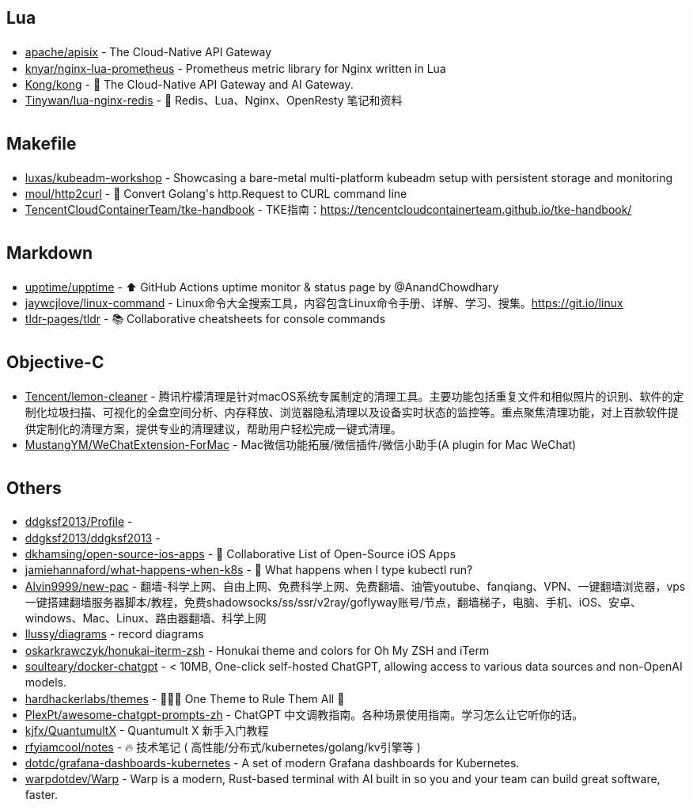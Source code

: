 ## Lua 

- [apache/apisix](https://github.com/apache/apisix) - The Cloud-Native API Gateway
- [knyar/nginx-lua-prometheus](https://github.com/knyar/nginx-lua-prometheus) - Prometheus metric library for Nginx written in Lua
- [Kong/kong](https://github.com/Kong/kong) - 🦍 The Cloud-Native API Gateway and AI Gateway.
- [Tinywan/lua-nginx-redis](https://github.com/Tinywan/lua-nginx-redis) - :hibiscus: Redis、Lua、Nginx、OpenResty 笔记和资料

## Makefile 

- [luxas/kubeadm-workshop](https://github.com/luxas/kubeadm-workshop) - Showcasing a bare-metal multi-platform kubeadm setup with persistent storage and monitoring
- [moul/http2curl](https://github.com/moul/http2curl) - :triangular_ruler: Convert Golang's http.Request to CURL command line
- [TencentCloudContainerTeam/tke-handbook](https://github.com/TencentCloudContainerTeam/tke-handbook) - TKE指南：https://tencentcloudcontainerteam.github.io/tke-handbook/

## Markdown 

- [upptime/upptime](https://github.com/upptime/upptime) - ⬆️ GitHub Actions uptime monitor & status page by @AnandChowdhary
- [jaywcjlove/linux-command](https://github.com/jaywcjlove/linux-command) - Linux命令大全搜索工具，内容包含Linux命令手册、详解、学习、搜集。https://git.io/linux
- [tldr-pages/tldr](https://github.com/tldr-pages/tldr) - 📚 Collaborative cheatsheets for console commands

## Objective-C 

- [Tencent/lemon-cleaner](https://github.com/Tencent/lemon-cleaner) - 腾讯柠檬清理是针对macOS系统专属制定的清理工具。主要功能包括重复文件和相似照片的识别、软件的定制化垃圾扫描、可视化的全盘空间分析、内存释放、浏览器隐私清理以及设备实时状态的监控等。重点聚焦清理功能，对上百款软件提供定制化的清理方案，提供专业的清理建议，帮助用户轻松完成一键式清理。
- [MustangYM/WeChatExtension-ForMac](https://github.com/MustangYM/WeChatExtension-ForMac) - Mac微信功能拓展/微信插件/微信小助手(A plugin for Mac WeChat)

## Others 

- [ddgksf2013/Profile](https://github.com/ddgksf2013/Profile) - 
- [ddgksf2013/ddgksf2013](https://github.com/ddgksf2013/ddgksf2013) - 
- [dkhamsing/open-source-ios-apps](https://github.com/dkhamsing/open-source-ios-apps) - :iphone: Collaborative List of Open-Source iOS Apps
- [jamiehannaford/what-happens-when-k8s](https://github.com/jamiehannaford/what-happens-when-k8s) - 🤔  What happens when I type kubectl run?
- [Alvin9999/new-pac](https://github.com/Alvin9999/new-pac) - 翻墙-科学上网、自由上网、免费科学上网、免费翻墙、油管youtube、fanqiang、VPN、一键翻墙浏览器，vps一键搭建翻墙服务器脚本/教程，免费shadowsocks/ss/ssr/v2ray/goflyway账号/节点，翻墙梯子，电脑、手机、iOS、安卓、windows、Mac、Linux、路由器翻墙、科学上网
- [llussy/diagrams](https://github.com/llussy/diagrams) - record diagrams
- [oskarkrawczyk/honukai-iterm-zsh](https://github.com/oskarkrawczyk/honukai-iterm-zsh) - Honukai theme and colors for Oh My ZSH and iTerm
- [soulteary/docker-chatgpt](https://github.com/soulteary/docker-chatgpt) - &lt; 10MB, One-click self-hosted ChatGPT, allowing access to various data sources and non-OpenAI models.
- [hardhackerlabs/themes](https://github.com/hardhackerlabs/themes) - 🧑🏾‍🚀 One Theme to Rule Them All 🌈
- [PlexPt/awesome-chatgpt-prompts-zh](https://github.com/PlexPt/awesome-chatgpt-prompts-zh) - ChatGPT 中文调教指南。各种场景使用指南。学习怎么让它听你的话。
- [kjfx/QuantumultX](https://github.com/kjfx/QuantumultX) - Quantumult X 新手入门教程
- [rfyiamcool/notes](https://github.com/rfyiamcool/notes) - 🔥 技术笔记 ( 高性能/分布式/kubernetes/golang/kv引擎等 )
- [dotdc/grafana-dashboards-kubernetes](https://github.com/dotdc/grafana-dashboards-kubernetes) - A set of modern Grafana dashboards for Kubernetes.
- [warpdotdev/Warp](https://github.com/warpdotdev/Warp) - Warp is a modern, Rust-based terminal with AI built in so you and your team can build great software, faster.